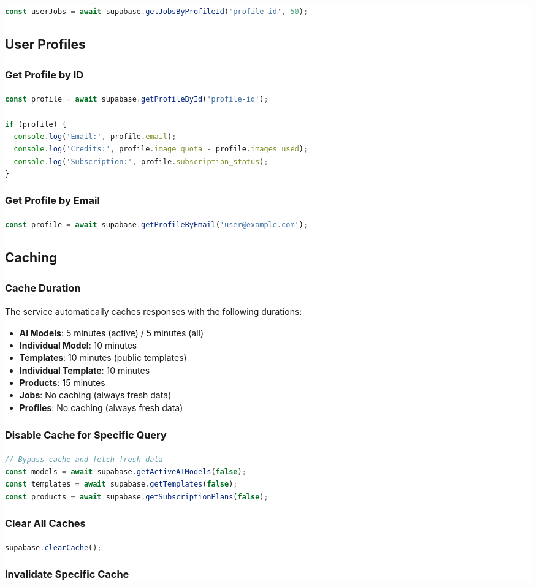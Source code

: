 ```typescript
const userJobs = await supabase.getJobsByProfileId('profile-id', 50);
```

## User Profiles

### Get Profile by ID

```typescript
const profile = await supabase.getProfileById('profile-id');

if (profile) {
  console.log('Email:', profile.email);
  console.log('Credits:', profile.image_quota - profile.images_used);
  console.log('Subscription:', profile.subscription_status);
}
```

### Get Profile by Email

```typescript
const profile = await supabase.getProfileByEmail('user@example.com');
```

## Caching

### Cache Duration

The service automatically caches responses with the following durations:

- **AI Models**: 5 minutes (active) / 5 minutes (all)
- **Individual Model**: 10 minutes
- **Templates**: 10 minutes (public templates)
- **Individual Template**: 10 minutes
- **Products**: 15 minutes
- **Jobs**: No caching (always fresh data)
- **Profiles**: No caching (always fresh data)

### Disable Cache for Specific Query

```typescript
// Bypass cache and fetch fresh data
const models = await supabase.getActiveAIModels(false);
const templates = await supabase.getTemplates(false);
const products = await supabase.getSubscriptionPlans(false);
```

### Clear All Caches

```typescript
supabase.clearCache();
```

### Invalidate Specific Cache
